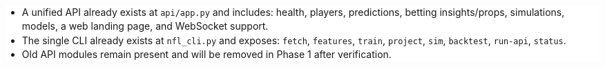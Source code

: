 - A unified API already exists at `api/app.py` and includes: health, players, predictions, betting insights/props, simulations, models, a web landing page, and WebSocket support.
- The single CLI already exists at `nfl_cli.py` and exposes: `fetch`, `features`, `train`, `project`, `sim`, `backtest`, `run-api`, `status`.
- Old API modules remain present and will be removed in Phase 1 after verification.
